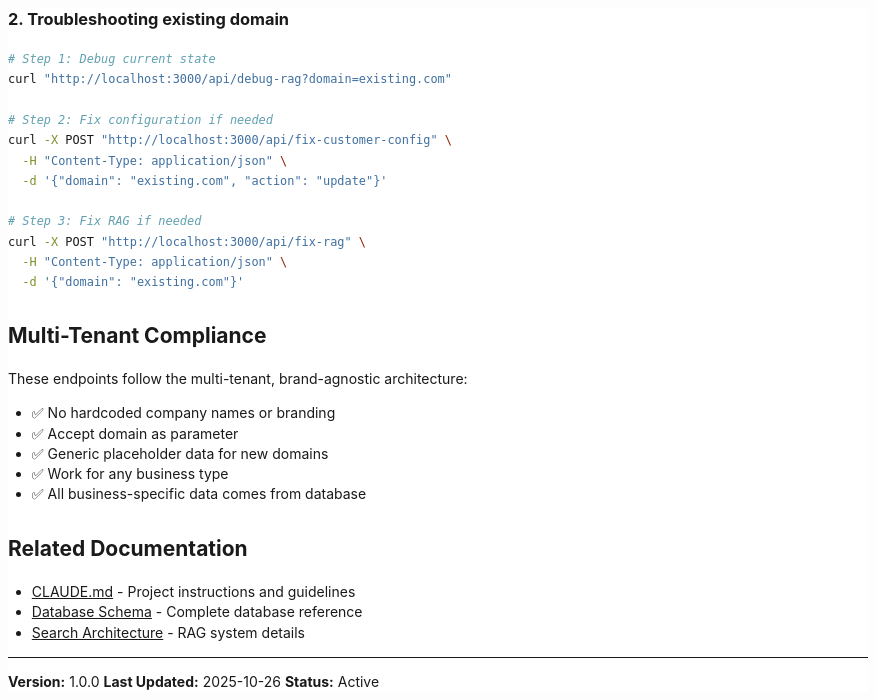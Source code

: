 ### 2. Troubleshooting existing domain

```bash
# Step 1: Debug current state
curl "http://localhost:3000/api/debug-rag?domain=existing.com"

# Step 2: Fix configuration if needed
curl -X POST "http://localhost:3000/api/fix-customer-config" \
  -H "Content-Type: application/json" \
  -d '{"domain": "existing.com", "action": "update"}'

# Step 3: Fix RAG if needed
curl -X POST "http://localhost:3000/api/fix-rag" \
  -H "Content-Type: application/json" \
  -d '{"domain": "existing.com"}'
```

## Multi-Tenant Compliance

These endpoints follow the multi-tenant, brand-agnostic architecture:

- ✅ No hardcoded company names or branding
- ✅ Accept domain as parameter
- ✅ Generic placeholder data for new domains
- ✅ Work for any business type
- ✅ All business-specific data comes from database

## Related Documentation

- [CLAUDE.md](../CLAUDE.md) - Project instructions and guidelines
- [Database Schema](01-ARCHITECTURE/database-schema.md) - Complete database reference
- [Search Architecture](01-ARCHITECTURE/search-architecture.md) - RAG system details

---

**Version:** 1.0.0
**Last Updated:** 2025-10-26
**Status:** Active
